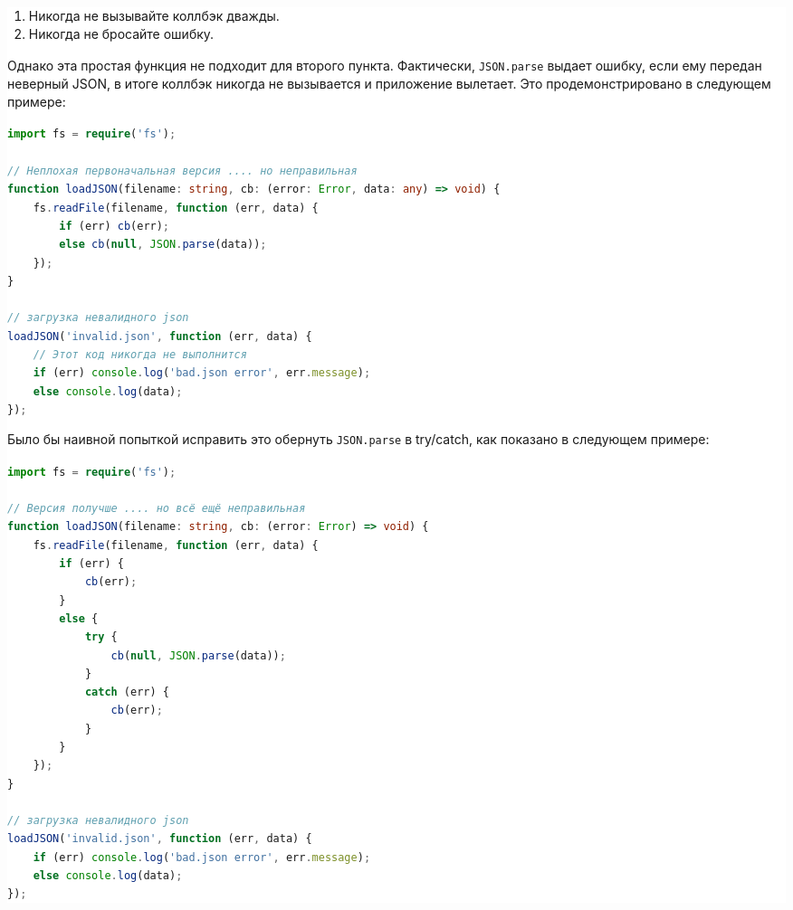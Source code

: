 1. Никогда не вызывайте коллбэк дважды.
2. Никогда не бросайте ошибку.

Однако эта простая функция не подходит для второго пункта. Фактически, `JSON.parse` выдает ошибку, если ему передан неверный JSON, в итоге коллбэк никогда не вызывается и приложение вылетает. Это продемонстрировано в следующем примере:

```ts
import fs = require('fs');

// Неплохая первоначальная версия .... но неправильная
function loadJSON(filename: string, cb: (error: Error, data: any) => void) {
    fs.readFile(filename, function (err, data) {
        if (err) cb(err);
        else cb(null, JSON.parse(data));
    });
}

// загрузка невалидного json
loadJSON('invalid.json', function (err, data) {
    // Этот код никогда не выполнится
    if (err) console.log('bad.json error', err.message);
    else console.log(data);
});
```

Было бы наивной попыткой исправить это обернуть `JSON.parse` в try/catch, как показано в следующем примере:

```ts
import fs = require('fs');

// Версия получше .... но всё ещё неправильная
function loadJSON(filename: string, cb: (error: Error) => void) {
    fs.readFile(filename, function (err, data) {
        if (err) {
            cb(err);
        }
        else {
            try {
                cb(null, JSON.parse(data));
            }
            catch (err) {
                cb(err);
            }
        }
    });
}

// загрузка невалидного json
loadJSON('invalid.json', function (err, data) {
    if (err) console.log('bad.json error', err.message);
    else console.log(data);
});
```
